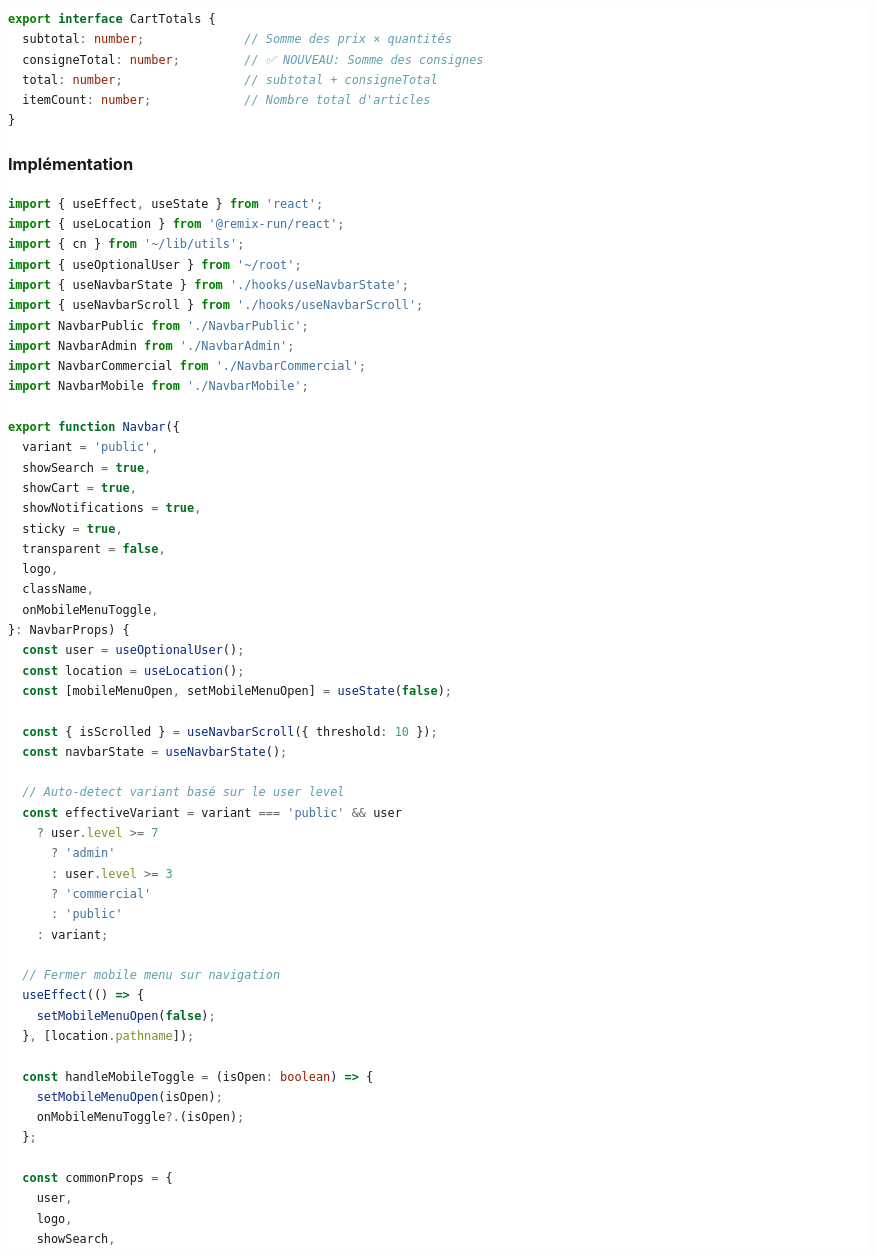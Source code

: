 ```typescript
export interface CartTotals {
  subtotal: number;              // Somme des prix × quantités
  consigneTotal: number;         // ✅ NOUVEAU: Somme des consignes
  total: number;                 // subtotal + consigneTotal
  itemCount: number;             // Nombre total d'articles
}
```

### Implémentation

```typescript
import { useEffect, useState } from 'react';
import { useLocation } from '@remix-run/react';
import { cn } from '~/lib/utils';
import { useOptionalUser } from '~/root';
import { useNavbarState } from './hooks/useNavbarState';
import { useNavbarScroll } from './hooks/useNavbarScroll';
import NavbarPublic from './NavbarPublic';
import NavbarAdmin from './NavbarAdmin';
import NavbarCommercial from './NavbarCommercial';
import NavbarMobile from './NavbarMobile';

export function Navbar({
  variant = 'public',
  showSearch = true,
  showCart = true,
  showNotifications = true,
  sticky = true,
  transparent = false,
  logo,
  className,
  onMobileMenuToggle,
}: NavbarProps) {
  const user = useOptionalUser();
  const location = useLocation();
  const [mobileMenuOpen, setMobileMenuOpen] = useState(false);
  
  const { isScrolled } = useNavbarScroll({ threshold: 10 });
  const navbarState = useNavbarState();

  // Auto-detect variant basé sur le user level
  const effectiveVariant = variant === 'public' && user
    ? user.level >= 7
      ? 'admin'
      : user.level >= 3
      ? 'commercial'
      : 'public'
    : variant;

  // Fermer mobile menu sur navigation
  useEffect(() => {
    setMobileMenuOpen(false);
  }, [location.pathname]);

  const handleMobileToggle = (isOpen: boolean) => {
    setMobileMenuOpen(isOpen);
    onMobileMenuToggle?.(isOpen);
  };

  const commonProps = {
    user,
    logo,
    showSearch,
```